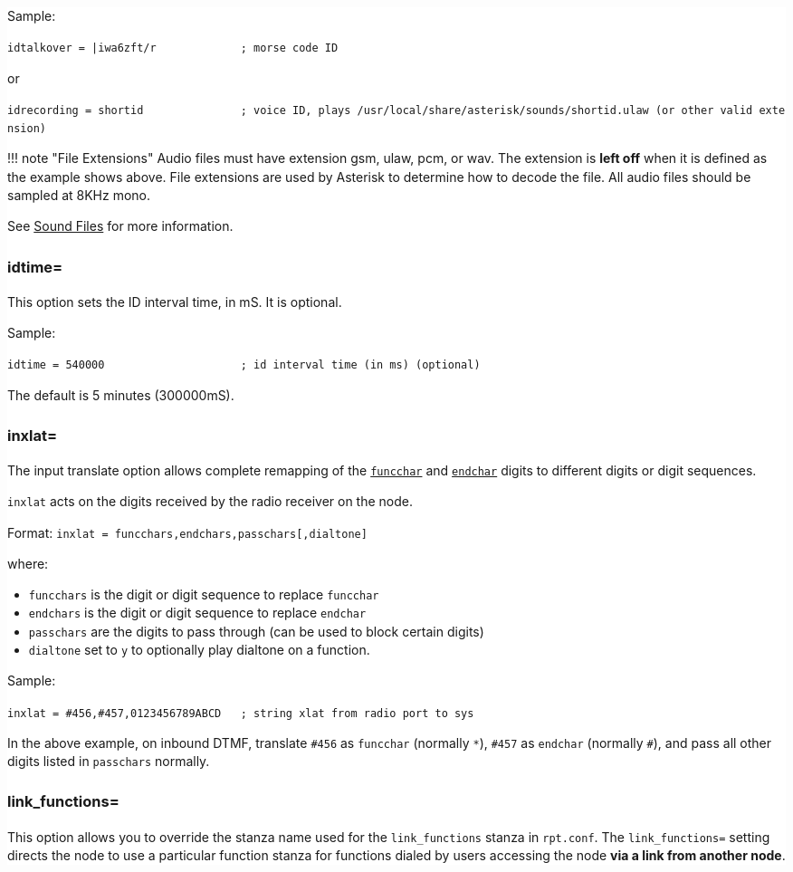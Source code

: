 Sample:

```
idtalkover = |iwa6zft/r             ; morse code ID
```

or

```
idrecording = shortid               ; voice ID, plays /usr/local/share/asterisk/sounds/shortid.ulaw (or other valid extension)
```

!!! note "File Extensions"
    Audio files must have extension gsm, ulaw, pcm, or wav. The extension is **left off** when it is defined as the example shows above. File extensions are used by Asterisk to determine how to decode the file. All audio files should be sampled at 8KHz mono.

See [Sound Files](../adv-topics/soundfiles.md) for more information.

### idtime=
This option sets the ID interval time, in mS. It is optional.

Sample:

```
idtime = 540000                     ; id interval time (in ms) (optional)
```

The default is 5 minutes (300000mS).

### inxlat=
The input translate option allows complete remapping of the [`funcchar`](#funcchar) and [`endchar`](#endchar) digits to different digits or digit sequences.

`inxlat` acts on the digits received by the radio receiver on the node.

Format: `inxlat = funcchars,endchars,passchars[,dialtone]`

where:

* `funcchars` is the digit or digit sequence to replace `funcchar`
* `endchars` is the digit or digit sequence to replace `endchar`
* `passchars` are the digits to pass through (can be used to block certain digits)
* `dialtone` set to `y` to optionally play dialtone on a function.

Sample:

```
inxlat = #456,#457,0123456789ABCD   ; string xlat from radio port to sys
```

In the above example, on inbound DTMF, translate `#456` as `funcchar` (normally `*`), `#457` as `endchar` (normally `#`), and pass all other digits listed in `passchars` normally.

### link_functions=
This option allows you to override the stanza name used for the `link_functions` stanza in `rpt.conf`. The `link_functions=` setting directs the node to use a particular function stanza for functions dialed by users accessing the node **via a link from another node**. 
